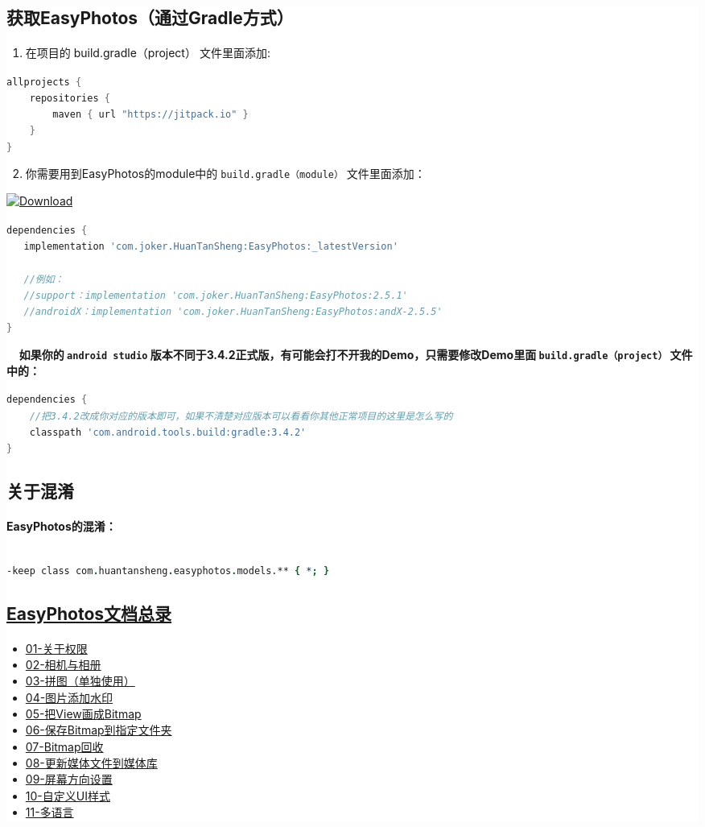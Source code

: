 ## 获取EasyPhotos（通过Gradle方式）
1. 在项目的 build.gradle（project） 文件里面添加:
```gradle
allprojects {
    repositories {  
        maven { url "https://jitpack.io" }
    }
}
```
2. 你需要用到EasyPhotos的module中的 `build.gradle（module）` 文件里面添加：

[ ![Download](https://api.bintray.com/packages/wrap0673/maven/EasyPhotos/images/download.svg) ](https://bintray.com/wrap0673/maven/EasyPhotos/_latestVersion)  
```gradle
dependencies {  
   implementation 'com.joker.HuanTanSheng:EasyPhotos:_latestVersion'  
   
   //例如：
   //support：implementation 'com.joker.HuanTanSheng:EasyPhotos:2.5.1'
   //androidX：implementation 'com.joker.HuanTanSheng:EasyPhotos:andX-2.5.5'
}
```    
    
**如果你的 `android studio` 版本不同于3.4.2正式版，有可能会打不开我的Demo，只需要修改Demo里面 `build.gradle（project）` 文件中的：**     

```gradle  
dependencies {
    //把3.4.2改成你对应的版本即可，如果不清楚对应版本可以看看你其他正常项目的这里是怎么写的  
    classpath 'com.android.tools.build:gradle:3.4.2'
}

```    
    
## 关于混淆    
  
**EasyPhotos的混淆：**  
```pro  

-keep class com.huantansheng.easyphotos.models.** { *; }

```

## [EasyPhotos文档总录](https://github.com/joker-fu/EasyPhotos/wiki)
- [01-关于权限](https://github.com/joker-fu/EasyPhotos/wiki/01-%E5%85%B3%E4%BA%8E%E6%9D%83%E9%99%90)
- [02-相机与相册](https://github.com/joker-fu/EasyPhotos/wiki/02-%E7%9B%B8%E6%9C%BA%E4%B8%8E%E7%9B%B8%E5%86%8C)
- [03-拼图（单独使用）](https://github.com/joker-fu/EasyPhotos/wiki/03-%E6%8B%BC%E5%9B%BE%EF%BC%88%E5%8D%95%E7%8B%AC%E4%BD%BF%E7%94%A8%EF%BC%89)
- [04-图片添加水印](https://github.com/joker-fu/EasyPhotos/wiki/04-%E5%9B%BE%E7%89%87%E6%B7%BB%E5%8A%A0%E6%B0%B4%E5%8D%B0)
- [05-把View画成Bitmap](https://github.com/joker-fu/EasyPhotos/wiki/05-%E6%8A%8AView%E7%94%BB%E6%88%90Bitmap)
- [06-保存Bitmap到指定文件夹](https://github.com/joker-fu/EasyPhotos/wiki/06-%E4%BF%9D%E5%AD%98Bitmap%E5%88%B0%E6%8C%87%E5%AE%9A%E6%96%87%E4%BB%B6%E5%A4%B9)
- [07-Bitmap回收](https://github.com/joker-fu/EasyPhotos/wiki/07-Bitmap%E5%9B%9E%E6%94%B6)
- [08-更新媒体文件到媒体库](https://github.com/joker-fu/EasyPhotos/wiki/08-%E6%9B%B4%E6%96%B0%E5%AA%92%E4%BD%93%E6%96%87%E4%BB%B6%E5%88%B0%E5%AA%92%E4%BD%93%E5%BA%93)
- [09-屏幕方向设置](https://github.com/joker-fu/EasyPhotos/wiki/09-%E5%B1%8F%E5%B9%95%E6%96%B9%E5%90%91%E8%AE%BE%E7%BD%AE)
- [10-自定义UI样式](https://github.com/joker-fu/EasyPhotos/wiki/10-%E8%87%AA%E5%AE%9A%E4%B9%89UI%E6%A0%B7%E5%BC%8F)
- [11-多语言](https://github.com/joker-fu/EasyPhotos/wiki/11-%E5%A4%9A%E8%AF%AD%E8%A8%80)